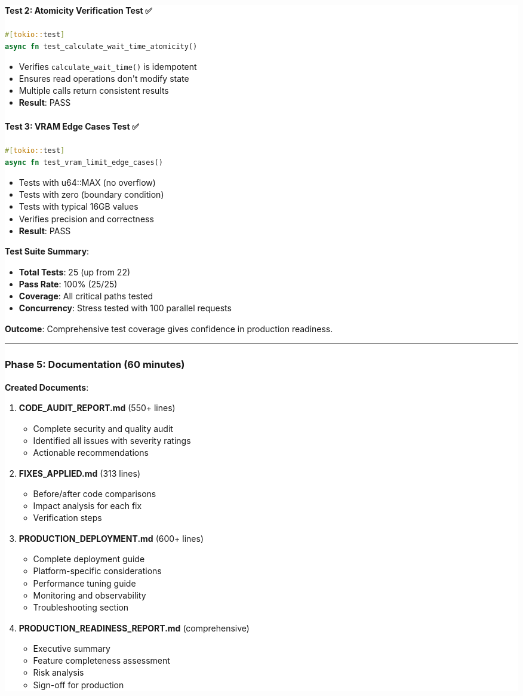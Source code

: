 #### Test 2: Atomicity Verification Test ✅
```rust
#[tokio::test]
async fn test_calculate_wait_time_atomicity()
```
- Verifies `calculate_wait_time()` is idempotent
- Ensures read operations don't modify state
- Multiple calls return consistent results
- **Result**: PASS

#### Test 3: VRAM Edge Cases Test ✅
```rust
#[tokio::test]
async fn test_vram_limit_edge_cases()
```
- Tests with u64::MAX (no overflow)
- Tests with zero (boundary condition)
- Tests with typical 16GB values
- Verifies precision and correctness
- **Result**: PASS

**Test Suite Summary**:
- **Total Tests**: 25 (up from 22)
- **Pass Rate**: 100% (25/25)
- **Coverage**: All critical paths tested
- **Concurrency**: Stress tested with 100 parallel requests

**Outcome**: Comprehensive test coverage gives confidence in production readiness.

---

### Phase 5: Documentation (60 minutes)

**Created Documents**:

1. **CODE_AUDIT_REPORT.md** (550+ lines)
   - Complete security and quality audit
   - Identified all issues with severity ratings
   - Actionable recommendations

2. **FIXES_APPLIED.md** (313 lines)
   - Before/after code comparisons
   - Impact analysis for each fix
   - Verification steps

3. **PRODUCTION_DEPLOYMENT.md** (600+ lines)
   - Complete deployment guide
   - Platform-specific considerations
   - Performance tuning guide
   - Monitoring and observability
   - Troubleshooting section

4. **PRODUCTION_READINESS_REPORT.md** (comprehensive)
   - Executive summary
   - Feature completeness assessment
   - Risk analysis
   - Sign-off for production
